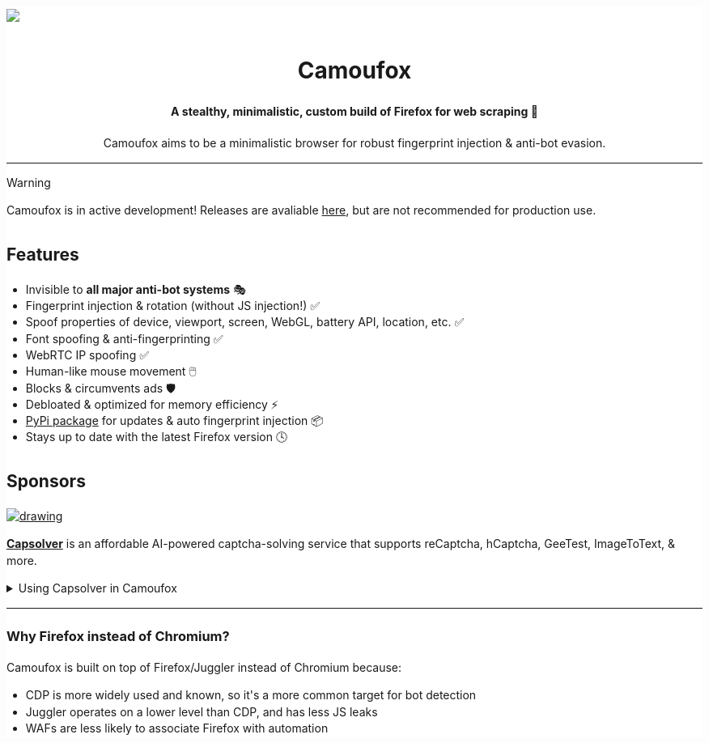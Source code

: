 <img src="https://i.imgur.com/enUBkXt.png" align="center">

<h1 align="center">Camoufox</h1>

<h4 align="center">A stealthy, minimalistic, custom build of Firefox for web scraping 🦊</h4>

<p align="center">                                      
Camoufox aims to be a minimalistic browser for robust fingerprint injection & anti-bot evasion.
    
</p>

---

> [!WARNING]
> Camoufox is in active development! Releases are avaliable [here](https://github.com/daijro/camoufox/releases), but are not recommended for production use.

## Features

- Invisible to **all major anti-bot systems** 🎭
- Fingerprint injection & rotation (without JS injection!) ✅
- Spoof properties of device, viewport, screen, WebGL, battery API, location, etc. ✅
- Font spoofing & anti-fingerprinting ✅
- WebRTC IP spoofing ✅
- Human-like mouse movement 🖱️
- Blocks & circumvents ads 🛡️
- Debloated & optimized for memory efficiency ⚡
- [PyPi package](https://pypi.org/project/camoufox/) for updates & auto fingerprint injection 📦
- Stays up to date with the latest Firefox version 🕓

## Sponsors

<a href="https://www.capsolver.com/?utm_source=github&utm_medium=repo&utm_campaign=scraping&utm_term=camoufox" >
  <img src="https://i.imgur.com/ziOJLDj.png" alt="drawing" width="60%"/>
</a>

**[Capsolver](https://www.capsolver.com/?utm_source=github&utm_medium=repo&utm_campaign=scraping&utm_term=camoufox)** is an affordable AI-powered captcha-solving service that supports reCaptcha, hCaptcha, GeeTest, ImageToText, & more.

<details><summary>
Using Capsolver in Camoufox
</summary></details>

---

### Why Firefox instead of Chromium?

Camoufox is built on top of Firefox/Juggler instead of Chromium because:

- CDP is more widely used and known, so it's a more common target for bot detection
- Juggler operates on a lower level than CDP, and has less JS leaks
- WAFs are less likely to associate Firefox with automation

